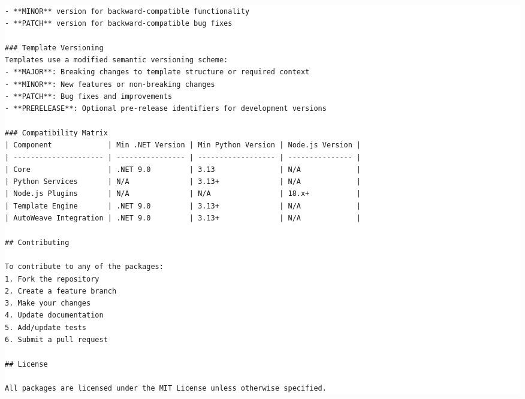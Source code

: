 ```mermaid
- **MINOR** version for backward-compatible functionality
- **PATCH** version for backward-compatible bug fixes

### Template Versioning
Templates use a modified semantic versioning scheme:
- **MAJOR**: Breaking changes to template structure or required context
- **MINOR**: New features or non-breaking changes
- **PATCH**: Bug fixes and improvements
- **PRERELEASE**: Optional pre-release identifiers for development versions

### Compatibility Matrix
| Component             | Min .NET Version | Min Python Version | Node.js Version |
| --------------------- | ---------------- | ------------------ | --------------- |
| Core                  | .NET 9.0         | 3.13               | N/A             |
| Python Services       | N/A              | 3.13+              | N/A             |
| Node.js Plugins       | N/A              | N/A                | 18.x+           |
| Template Engine       | .NET 9.0         | 3.13+              | N/A             |
| AutoWeave Integration | .NET 9.0         | 3.13+              | N/A             |

## Contributing

To contribute to any of the packages:
1. Fork the repository
2. Create a feature branch
3. Make your changes
4. Update documentation
5. Add/update tests
6. Submit a pull request

## License

All packages are licensed under the MIT License unless otherwise specified.
